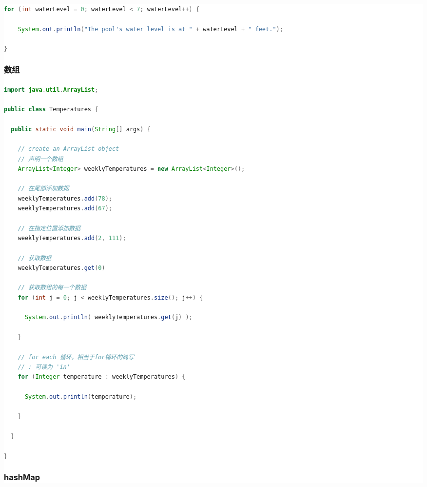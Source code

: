 ```java
for (int waterLevel = 0; waterLevel < 7; waterLevel++) {

	System.out.println("The pool's water level is at " + waterLevel + " feet.");

}
```

### 数组
```java
import java.util.ArrayList;

public class Temperatures {
	
  public static void main(String[] args) {

    // create an ArrayList object 
    // 声明一个数组
	ArrayList<Integer> weeklyTemperatures = new ArrayList<Integer>();

	// 在尾部添加数据
    weeklyTemperatures.add(78);
    weeklyTemperatures.add(67);

	// 在指定位置添加数据
    weeklyTemperatures.add(2, 111);

	// 获取数据
    weeklyTemperatures.get(0) 

	// 获取数组的每一个数据
    for (int j = 0; j < weeklyTemperatures.size(); j++) {

      System.out.println( weeklyTemperatures.get(j) );

    }

    // for each 循环，相当于for循环的简写
    // : 可读为 'in'
    for (Integer temperature : weeklyTemperatures) {

      System.out.println(temperature);

    }

  }

}
```

### hashMap
